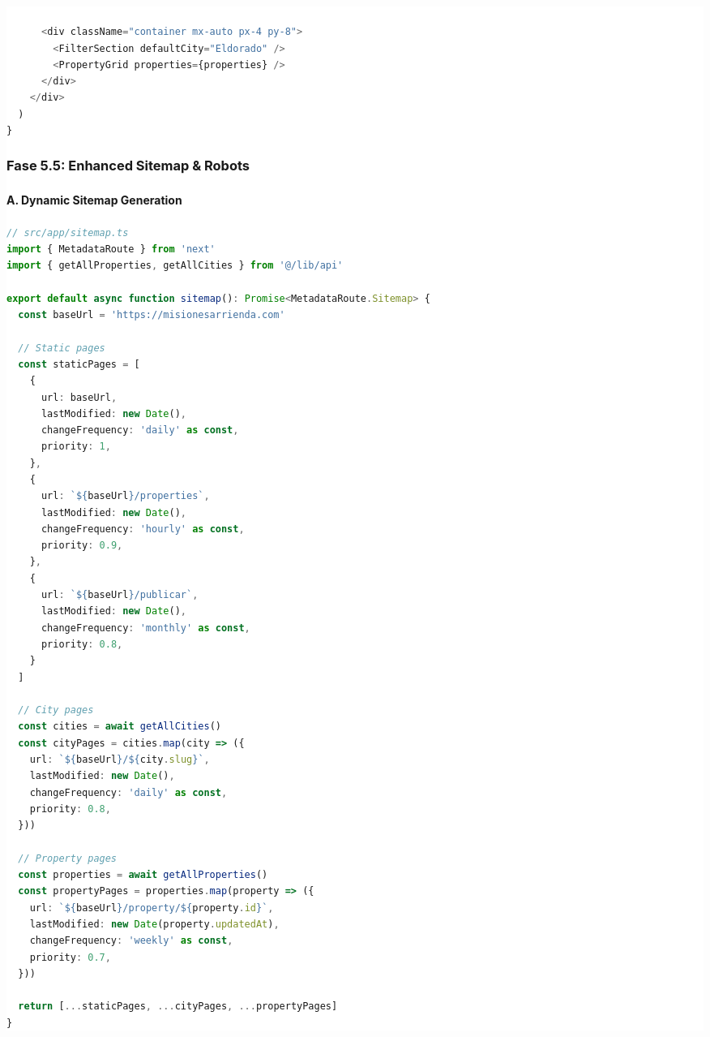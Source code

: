 ```typescript
      
      <div className="container mx-auto px-4 py-8">
        <FilterSection defaultCity="Eldorado" />
        <PropertyGrid properties={properties} />
      </div>
    </div>
  )
}
```

### Fase 5.5: Enhanced Sitemap & Robots

#### A. Dynamic Sitemap Generation
```typescript
// src/app/sitemap.ts
import { MetadataRoute } from 'next'
import { getAllProperties, getAllCities } from '@/lib/api'

export default async function sitemap(): Promise<MetadataRoute.Sitemap> {
  const baseUrl = 'https://misionesarrienda.com'
  
  // Static pages
  const staticPages = [
    {
      url: baseUrl,
      lastModified: new Date(),
      changeFrequency: 'daily' as const,
      priority: 1,
    },
    {
      url: `${baseUrl}/properties`,
      lastModified: new Date(),
      changeFrequency: 'hourly' as const,
      priority: 0.9,
    },
    {
      url: `${baseUrl}/publicar`,
      lastModified: new Date(),
      changeFrequency: 'monthly' as const,
      priority: 0.8,
    }
  ]

  // City pages
  const cities = await getAllCities()
  const cityPages = cities.map(city => ({
    url: `${baseUrl}/${city.slug}`,
    lastModified: new Date(),
    changeFrequency: 'daily' as const,
    priority: 0.8,
  }))

  // Property pages
  const properties = await getAllProperties()
  const propertyPages = properties.map(property => ({
    url: `${baseUrl}/property/${property.id}`,
    lastModified: new Date(property.updatedAt),
    changeFrequency: 'weekly' as const,
    priority: 0.7,
  }))

  return [...staticPages, ...cityPages, ...propertyPages]
}
```